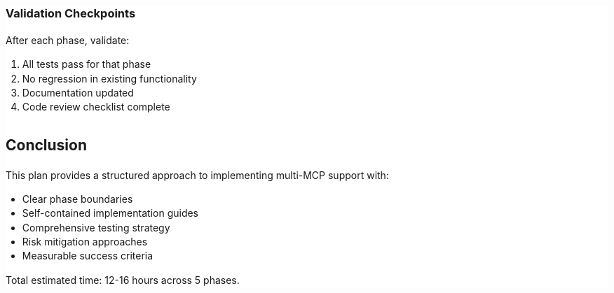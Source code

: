 ### Validation Checkpoints
After each phase, validate:
1. All tests pass for that phase
2. No regression in existing functionality
3. Documentation updated
4. Code review checklist complete

## Conclusion

This plan provides a structured approach to implementing multi-MCP support with:
- Clear phase boundaries
- Self-contained implementation guides
- Comprehensive testing strategy
- Risk mitigation approaches
- Measurable success criteria

Total estimated time: 12-16 hours across 5 phases.